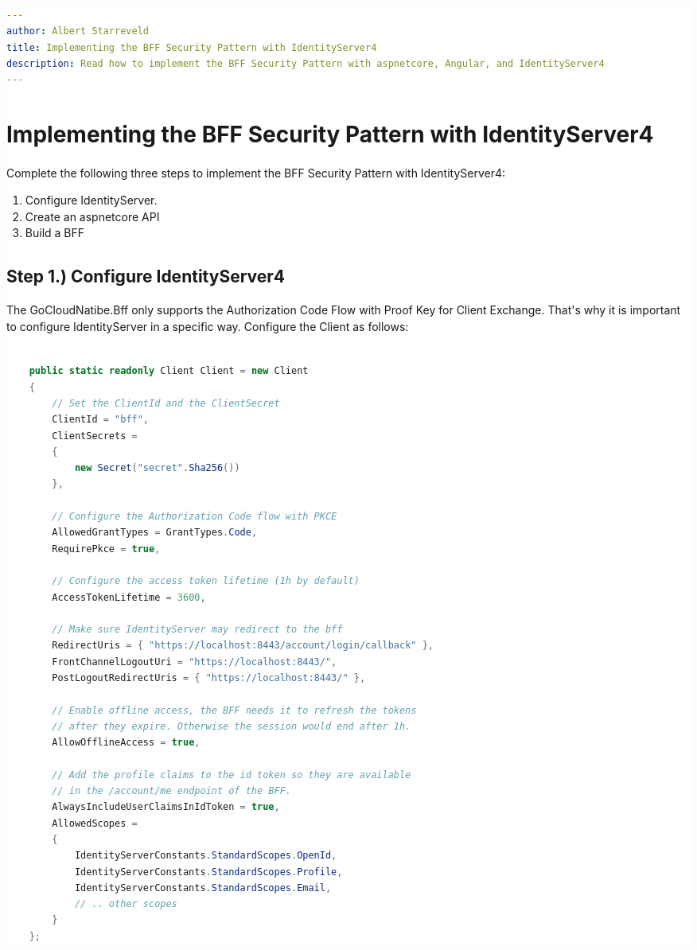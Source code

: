 ```yaml
---
author: Albert Starreveld
title: Implementing the BFF Security Pattern with IdentityServer4
description: Read how to implement the BFF Security Pattern with aspnetcore, Angular, and IdentityServer4
---
```

# Implementing the BFF Security Pattern with IdentityServer4

Complete the following three steps to implement the BFF Security Pattern with IdentityServer4:

1. Configure IdentityServer.
2. Create an aspnetcore API
3. Build a BFF

## Step 1.) Configure IdentityServer4

The GoCloudNatibe.Bff only supports the Authorization Code Flow with Proof Key for Client Exchange. That's why it is important to configure IdentityServer in a specific way. Configure the Client as follows:

```csharp

    public static readonly Client Client = new Client
    {
        // Set the ClientId and the ClientSecret
        ClientId = "bff",
        ClientSecrets =
        {
            new Secret("secret".Sha256())
        },

        // Configure the Authorization Code flow with PKCE
        AllowedGrantTypes = GrantTypes.Code,
        RequirePkce = true,

        // Configure the access token lifetime (1h by default)
        AccessTokenLifetime = 3600,

        // Make sure IdentityServer may redirect to the bff
        RedirectUris = { "https://localhost:8443/account/login/callback" }, 
        FrontChannelLogoutUri = "https://localhost:8443/",
        PostLogoutRedirectUris = { "https://localhost:8443/" },

        // Enable offline access, the BFF needs it to refresh the tokens
        // after they expire. Otherwise the session would end after 1h.
        AllowOfflineAccess = true,

        // Add the profile claims to the id token so they are available
        // in the /account/me endpoint of the BFF.
        AlwaysIncludeUserClaimsInIdToken = true,
        AllowedScopes = 
        {
            IdentityServerConstants.StandardScopes.OpenId,
            IdentityServerConstants.StandardScopes.Profile,
            IdentityServerConstants.StandardScopes.Email,
            // .. other scopes
        }
    };
```
